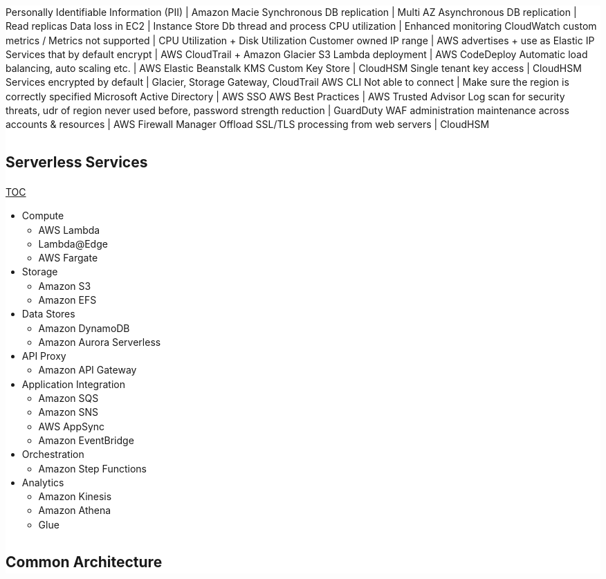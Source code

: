 Personally Identifiable Information (PII) | Amazon Macie
Synchronous DB replication | Multi AZ
Asynchronous DB replication | Read replicas
Data loss in EC2 | Instance Store
Db thread and process CPU utilization | Enhanced monitoring
CloudWatch custom metrics / Metrics not supported | CPU Utilization + Disk Utilization
Customer owned IP range | AWS advertises + use as Elastic IP
Services that by default encrypt | AWS CloudTrail + Amazon Glacier S3
Lambda deployment | AWS CodeDeploy
Automatic load balancing, auto scaling etc. | AWS Elastic Beanstalk
KMS Custom Key Store | CloudHSM
Single tenant key access | CloudHSM
Services encrypted by default | Glacier, Storage Gateway, CloudTrail
AWS CLI Not able to connect | Make sure the region is correctly specified
Microsoft Active Directory | AWS SSO
AWS Best Practices | AWS Trusted Advisor
Log scan for security threats, udr of region never used before, password strength reduction | GuardDuty
WAF administration maintenance across accounts & resources | AWS Firewall Manager
Offload SSL/TLS processing from web servers | CloudHSM


## Serverless Services

[TOC](#table-of-content)

* Compute
  * AWS Lambda
  * Lambda@Edge
  * AWS Fargate
* Storage 
  * Amazon S3
  * Amazon EFS
* Data Stores
  * Amazon DynamoDB
  * Amazon Aurora Serverless
* API Proxy
  * Amazon API Gateway
* Application Integration
  * Amazon SQS
  * Amazon SNS
  * AWS AppSync
  * Amazon EventBridge
* Orchestration
  * Amazon Step Functions
* Analytics
  * Amazon Kinesis
  * Amazon Athena
  * Glue


## Common Architecture

